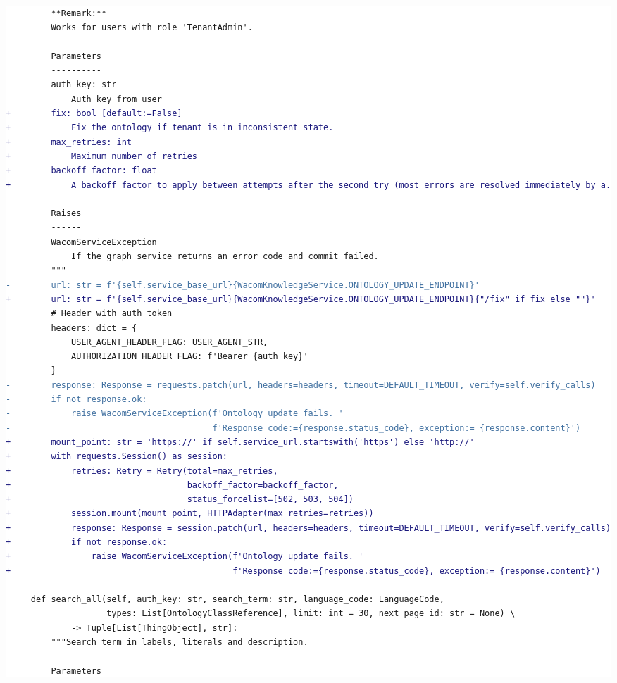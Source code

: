 ```diff
         **Remark:**
         Works for users with role 'TenantAdmin'.
 
         Parameters
         ----------
         auth_key: str
             Auth key from user
+        fix: bool [default:=False]
+            Fix the ontology if tenant is in inconsistent state.
+        max_retries: int
+            Maximum number of retries
+        backoff_factor: float
+            A backoff factor to apply between attempts after the second try (most errors are resolved immediately by a.
 
         Raises
         ------
         WacomServiceException
             If the graph service returns an error code and commit failed.
         """
-        url: str = f'{self.service_base_url}{WacomKnowledgeService.ONTOLOGY_UPDATE_ENDPOINT}'
+        url: str = f'{self.service_base_url}{WacomKnowledgeService.ONTOLOGY_UPDATE_ENDPOINT}{"/fix" if fix else ""}'
         # Header with auth token
         headers: dict = {
             USER_AGENT_HEADER_FLAG: USER_AGENT_STR,
             AUTHORIZATION_HEADER_FLAG: f'Bearer {auth_key}'
         }
-        response: Response = requests.patch(url, headers=headers, timeout=DEFAULT_TIMEOUT, verify=self.verify_calls)
-        if not response.ok:
-            raise WacomServiceException(f'Ontology update fails. '
-                                        f'Response code:={response.status_code}, exception:= {response.content}')
+        mount_point: str = 'https://' if self.service_url.startswith('https') else 'http://'
+        with requests.Session() as session:
+            retries: Retry = Retry(total=max_retries,
+                                   backoff_factor=backoff_factor,
+                                   status_forcelist=[502, 503, 504])
+            session.mount(mount_point, HTTPAdapter(max_retries=retries))
+            response: Response = session.patch(url, headers=headers, timeout=DEFAULT_TIMEOUT, verify=self.verify_calls)
+            if not response.ok:
+                raise WacomServiceException(f'Ontology update fails. '
+                                            f'Response code:={response.status_code}, exception:= {response.content}')
 
     def search_all(self, auth_key: str, search_term: str, language_code: LanguageCode,
                    types: List[OntologyClassReference], limit: int = 30, next_page_id: str = None) \
             -> Tuple[List[ThingObject], str]:
         """Search term in labels, literals and description.
 
         Parameters
```

